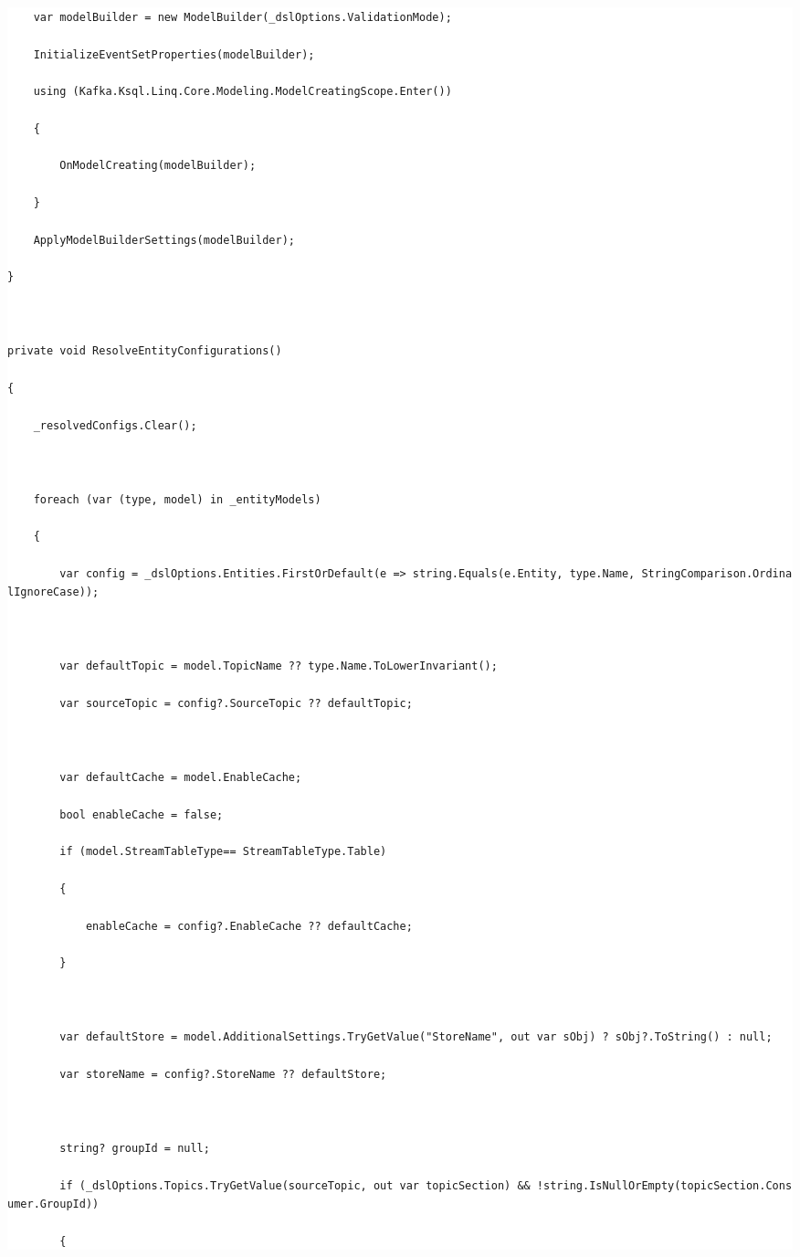         var modelBuilder = new ModelBuilder(_dslOptions.ValidationMode);

        InitializeEventSetProperties(modelBuilder);

        using (Kafka.Ksql.Linq.Core.Modeling.ModelCreatingScope.Enter())

        {

            OnModelCreating(modelBuilder);

        }

        ApplyModelBuilderSettings(modelBuilder);

    }



    private void ResolveEntityConfigurations()

    {

        _resolvedConfigs.Clear();



        foreach (var (type, model) in _entityModels)

        {

            var config = _dslOptions.Entities.FirstOrDefault(e => string.Equals(e.Entity, type.Name, StringComparison.OrdinalIgnoreCase));



            var defaultTopic = model.TopicName ?? type.Name.ToLowerInvariant();

            var sourceTopic = config?.SourceTopic ?? defaultTopic;



            var defaultCache = model.EnableCache;

            bool enableCache = false;

            if (model.StreamTableType== StreamTableType.Table)

            {

                enableCache = config?.EnableCache ?? defaultCache;

            }



            var defaultStore = model.AdditionalSettings.TryGetValue("StoreName", out var sObj) ? sObj?.ToString() : null;

            var storeName = config?.StoreName ?? defaultStore;



            string? groupId = null;

            if (_dslOptions.Topics.TryGetValue(sourceTopic, out var topicSection) && !string.IsNullOrEmpty(topicSection.Consumer.GroupId))

            {
